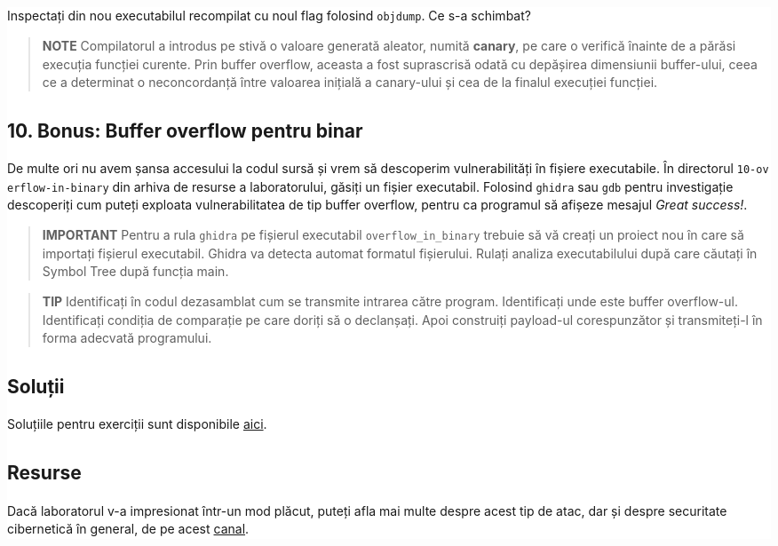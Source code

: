 Inspectați din nou executabilul recompilat cu noul flag folosind `objdump`. Ce s-a schimbat?

> **NOTE** Compilatorul a introdus pe stivă o valoare generată aleator, numită **canary**,
> pe care o verifică înainte de a părăsi execuția funcției curente. Prin buffer overflow,
> aceasta a fost suprascrisă odată cu depășirea dimensiunii buffer-ului,
> ceea ce a determinat o neconcordanță între valoarea inițială a canary-ului și cea de la finalul execuției funcției. 


## 10. Bonus: Buffer overflow pentru binar

 De multe ori nu avem șansa accesului la codul sursă și vrem să descoperim vulnerabilități în fișiere executabile.
 În directorul `10-overflow-in-binary` din arhiva de resurse a laboratorului, găsiți un fișier executabil.
 Folosind `ghidra` sau `gdb` pentru investigație descoperiți cum puteți exploata vulnerabilitatea de tip buffer overflow,
 pentru ca programul să afișeze mesajul *Great success!*.

 > **IMPORTANT** Pentru a rula `ghidra` pe fișierul executabil `overflow_in_binary` trebuie să vă creați un proiect nou în care să importați fișierul executabil.
 > Ghidra va detecta automat formatul fișierului. Rulați analiza executabilului după care căutați în Symbol Tree după funcția main.

 > **TIP** Identificați în codul dezasamblat cum se transmite intrarea către program.
 > Identificați unde este buffer overflow-ul. Identificați condiția de comparație pe care doriți să o declanșați.
 > Apoi construiți payload-ul corespunzător și transmiteți-l în forma adecvată programului.


## Soluții

Soluțiile pentru exerciții sunt disponibile [aici](https://elf.cs.pub.ro/asm/res/laboratoare/lab-10-sol.zip).

## Resurse

Dacă laboratorul v-a impresionat într-un mod plăcut, puteți afla mai multe despre acest tip de atac, dar și despre securitate cibernetică în general, de pe acest [canal](https://www.youtube.com/c/LiveOverflow).